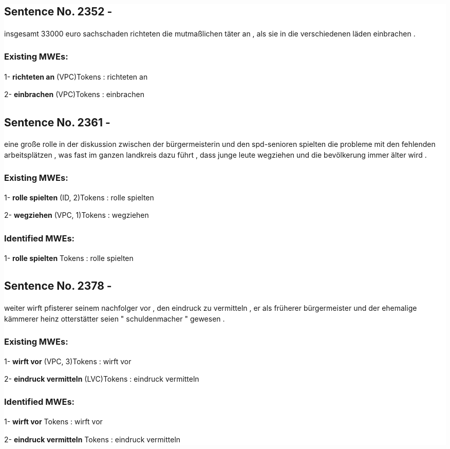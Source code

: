 ## Sentence No. 2352 - 
insgesamt 33000 euro sachschaden richteten die mutmaßlichen täter an , als sie in die verschiedenen läden einbrachen . 
### Existing MWEs: 
1- **richteten an** (VPC)Tokens : 
richteten
an

2- **einbrachen** (VPC)Tokens : 
einbrachen

## Sentence No. 2361 - 
eine große rolle in der diskussion zwischen der bürgermeisterin und den spd-senioren spielten die probleme mit den fehlenden arbeitsplätzen , was fast im ganzen landkreis dazu führt , dass junge leute wegziehen und die bevölkerung immer älter wird . 
### Existing MWEs: 
1- **rolle spielten** (ID, 2)Tokens : 
rolle
spielten

2- **wegziehen** (VPC, 1)Tokens : 
wegziehen

### Identified MWEs: 
1- **rolle spielten** Tokens : 
rolle
spielten

## Sentence No. 2378 - 
weiter wirft pfisterer seinem nachfolger vor , den eindruck zu vermitteln , er als früherer bürgermeister und der ehemalige kämmerer heinz otterstätter seien " schuldenmacher " gewesen . 
### Existing MWEs: 
1- **wirft vor** (VPC, 3)Tokens : 
wirft
vor

2- **eindruck vermitteln** (LVC)Tokens : 
eindruck
vermitteln

### Identified MWEs: 
1- **wirft vor** Tokens : 
wirft
vor

2- **eindruck vermitteln** Tokens : 
eindruck
vermitteln
